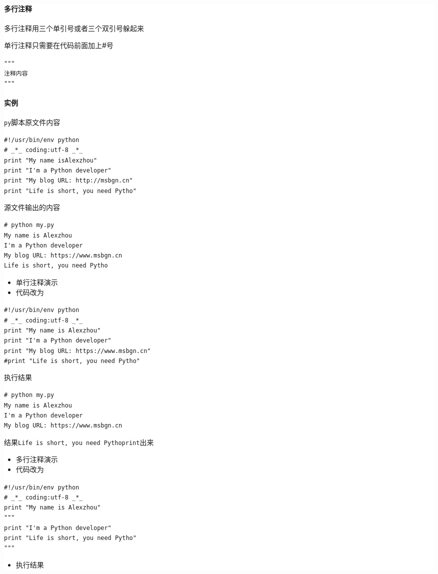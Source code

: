 ####  多行注释
多行注释用三个单引号或者三个双引号躲起来

单行注释只需要在代码前面加上#号

```
"""
注释内容
"""
```

####  实例
`py`脚本原文件内容

```
#!/usr/bin/env python
# _*_ coding:utf-8 _*_
print "My name isAlexzhou"
print "I'm a Python developer"
print "My blog URL: http://msbgn.cn"
print "Life is short, you need Pytho"
```
源文件输出的内容
```
# python my.py 
My name is Alexzhou
I'm a Python developer
My blog URL: https://www.msbgn.cn
Life is short, you need Pytho
```
* 单行注释演示
* 代码改为

```
#!/usr/bin/env python
# _*_ coding:utf-8 _*_
print "My name is Alexzhou"
print "I'm a Python developer"
print "My blog URL: https://www.msbgn.cn"
#print "Life is short, you need Pytho"
```

执行结果

```
# python my.py 
My name is Alexzhou
I'm a Python developer
My blog URL: https://www.msbgn.cn
```
结果`Life is short, you need Pythoprint`出来
* 多行注释演示
* 代码改为

```
#!/usr/bin/env python
# _*_ coding:utf-8 _*_
print "My name is Alexzhou"
"""
print "I'm a Python developer"
print "Life is short, you need Pytho"
"""
```
* 执行结果
